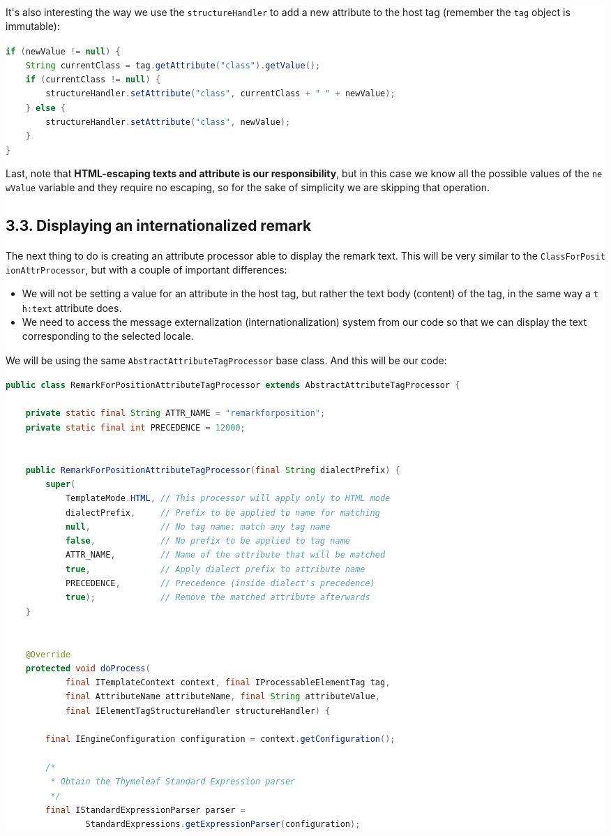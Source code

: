 It's also interesting the way we use the `structureHandler` to add a new attribute to the
host tag (remember the `tag` object is immutable):

```java
if (newValue != null) {
    String currentClass = tag.getAttribute("class").getValue();
    if (currentClass != null) {
        structureHandler.setAttribute("class", currentClass + " " + newValue);
    } else {
        structureHandler.setAttribute("class", newValue);
    }
}
```

Last, note that **HTML-escaping texts and attribute is our responsibility**, but in this case
we know all the possible values of the `newValue` variable and they require no escaping, so
for the sake of simplicity we are skipping that operation.


3.3. Displaying an internationalized remark
-------------------------------------------

The next thing to do is creating an attribute processor able to display the remark text. This 
will be very similar to the `ClassForPositionAttrProcessor`, but with a couple of important differences:

 * We will not be setting a value for an attribute in the host tag, but rather the text body (content) of 
   the tag, in the same way a `th:text` attribute does.
 * We need to access the message externalization (internationalization) system from our code so that we 
   can display the text corresponding to the selected locale.

We will be using the same `AbstractAttributeTagProcessor` base class. And this will be our code:

```java
public class RemarkForPositionAttributeTagProcessor extends AbstractAttributeTagProcessor {

    private static final String ATTR_NAME = "remarkforposition";
    private static final int PRECEDENCE = 12000;


    public RemarkForPositionAttributeTagProcessor(final String dialectPrefix) {
        super(
            TemplateMode.HTML, // This processor will apply only to HTML mode
            dialectPrefix,     // Prefix to be applied to name for matching
            null,              // No tag name: match any tag name
            false,             // No prefix to be applied to tag name
            ATTR_NAME,         // Name of the attribute that will be matched
            true,              // Apply dialect prefix to attribute name
            PRECEDENCE,        // Precedence (inside dialect's precedence)
            true);             // Remove the matched attribute afterwards
    }


    @Override
    protected void doProcess(
            final ITemplateContext context, final IProcessableElementTag tag,
            final AttributeName attributeName, final String attributeValue,
            final IElementTagStructureHandler structureHandler) {

        final IEngineConfiguration configuration = context.getConfiguration();

        /*
         * Obtain the Thymeleaf Standard Expression parser
         */
        final IStandardExpressionParser parser =
                StandardExpressions.getExpressionParser(configuration);
```